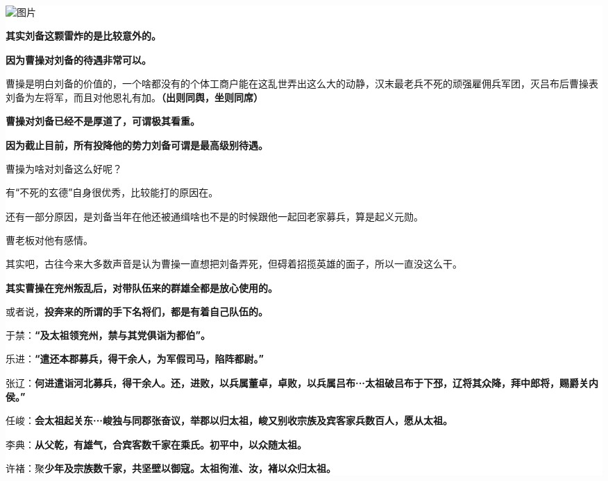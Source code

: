
![图片](../img/第四十九战：官渡之战（全）汉末双神决战到最后一秒的巅峰对决.assets/640-20220428093636898.gif)



**其实刘备这颗雷炸的是比较意外的。**



**因为曹操对刘备的待遇非常可以。**



曹操是明白刘备的价值的，一个啥都没有的个体工商户能在这乱世弄出这么大的动静，汉末最老兵不死的顽强雇佣兵军团，灭吕布后曹操表刘备为左将军，而且对他恩礼有加。**（出则同舆，坐则同席）**



**曹操对刘备已经不是厚道了，可谓极其看重。**



**因为截止目前，所有投降他的势力刘备可谓是最高级别待遇。**



曹操为啥对刘备这么好呢？



有“不死的玄德”自身很优秀，比较能打的原因在。



还有一部分原因，是刘备当年在他还被通缉啥也不是的时候跟他一起回老家募兵，算是起义元勋。



曹老板对他有感情。





其实吧，古往今来大多数声音是认为曹操一直想把刘备弄死，但碍着招揽英雄的面子，所以一直没这么干。



**其实曹操在兖州叛乱后，对带队伍来的群雄全都是放心使用的。**



或者说，**投奔来的所谓的手下名将们，都是有着自己队伍的。**



于禁：**“及太祖领兖州，禁与其党俱诣为都伯”。**



乐进：**“遣还本郡募兵，得干余人，为军假司马，陷阵都尉。”**



张辽：**何进遣诣河北募兵，得干余人。还，进败，以兵属董卓，卓败，以兵属吕布···太祖破吕布于下邳，辽将其众降，拜中郎将，赐爵关内侯。”**



任峻：**会太祖起关东···峻独与同郡张奋议，举郡以归太祖，峻又别收宗族及宾客家兵数百人，愿从太祖。**



李典：**从父乾，有雄气，合宾客数千家在乘氏。初平中，以众随太祖。**



许褚：聚**少年及宗族数千家，共坚壁以御寇。太祖徇淮、汝，褚以众归太祖。**
